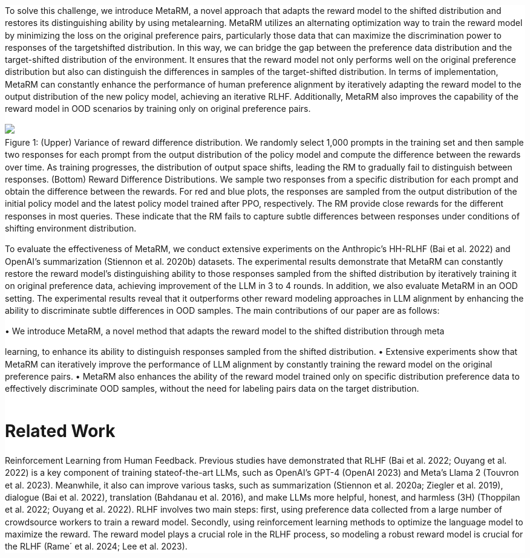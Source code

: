 To solve this challenge, we introduce MetaRM, a novel approach that adapts the reward model to the shifted distribution and restores its distinguishing ability by using metalearning. MetaRM utilizes an alternating optimization way to train the reward model by minimizing the loss on the original preference pairs, particularly those data that can maximize the discrimination power to responses of the targetshifted distribution. In this way, we can bridge the gap between the preference data distribution and the target-shifted distribution of the environment. It ensures that the reward model not only performs well on the original preference distribution but also can distinguish the differences in samples of the target-shifted distribution. In terms of implementation, MetaRM can constantly enhance the performance of human preference alignment by iteratively adapting the reward model to the output distribution of the new policy model, achieving an iterative RLHF. Additionally, MetaRM also improves the capability of the reward model in OOD scenarios by training only on original preference pairs.

![](images/cd67f12a15e1d831fe6f6773a39c085d75ee088942e25ef280d394fd594aa5b4.jpg)  
Figure 1: (Upper) Variance of reward difference distribution. We randomly select 1,000 prompts in the training set and then sample two responses for each prompt from the output distribution of the policy model and compute the difference between the rewards over time. As training progresses, the distribution of output space shifts, leading the RM to gradually fail to distinguish between responses. (Bottom) Reward Difference Distributions. We sample two responses from a specific distribution for each prompt and obtain the difference between the rewards. For red and blue plots, the responses are sampled from the output distribution of the initial policy model and the latest policy model trained after PPO, respectively. The RM provide close rewards for the different responses in most queries. These indicate that the RM fails to capture subtle differences between responses under conditions of shifting environment distribution.

To evaluate the effectiveness of MetaRM, we conduct extensive experiments on the Anthropic’s HH-RLHF (Bai et al. 2022) and OpenAI’s summarization (Stiennon et al. 2020b) datasets. The experimental results demonstrate that MetaRM can constantly restore the reward model’s distinguishing ability to those responses sampled from the shifted distribution by iteratively training it on original preference data, achieving improvement of the LLM in 3 to 4 rounds. In addition, we also evaluate MetaRM in an OOD setting. The experimental results reveal that it outperforms other reward modeling approaches in LLM alignment by enhancing the ability to discriminate subtle differences in OOD samples. The main contributions of our paper are as follows:

• We introduce MetaRM, a novel method that adapts the reward model to the shifted distribution through meta

learning, to enhance its ability to distinguish responses sampled from the shifted distribution. • Extensive experiments show that MetaRM can iteratively improve the performance of LLM alignment by constantly training the reward model on the original preference pairs. • MetaRM also enhances the ability of the reward model trained only on specific distribution preference data to effectively discriminate OOD samples, without the need for labeling pairs data on the target distribution.

# Related Work

Reinforcement Learning from Human Feedback. Previous studies have demonstrated that RLHF (Bai et al. 2022; Ouyang et al. 2022) is a key component of training stateof-the-art LLMs, such as OpenAI’s GPT-4 (OpenAI 2023) and Meta’s Llama 2 (Touvron et al. 2023). Meanwhile, it also can improve various tasks, such as summarization (Stiennon et al. 2020a; Ziegler et al. 2019), dialogue (Bai et al. 2022), translation (Bahdanau et al. 2016), and make LLMs more helpful, honest, and harmless (3H) (Thoppilan et al. 2022; Ouyang et al. 2022). RLHF involves two main steps: first, using preference data collected from a large number of crowdsource workers to train a reward model. Secondly, using reinforcement learning methods to optimize the language model to maximize the reward. The reward model plays a crucial role in the RLHF process, so modeling a robust reward model is crucial for the RLHF (Rame´ et al. 2024; Lee et al. 2023).
